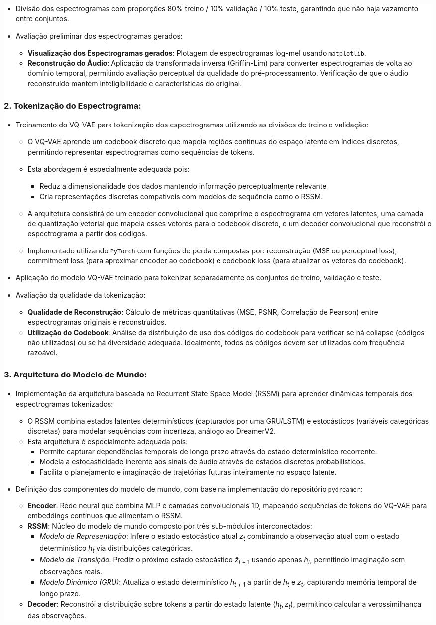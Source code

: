 - Divisão dos espectrogramas com proporções 80% treino / 10% validação / 10% teste, garantindo que não haja vazamento entre conjuntos.

- Avaliação preliminar dos espectrogramas gerados:
    - **Visualização dos Espectrogramas gerados**: Plotagem de espectrogramas log-mel usando `matplotlib`.
    - **Reconstrução do Áudio**: Aplicação da transformada inversa (Griffin-Lim) para converter espectrogramas de volta ao domínio temporal, permitindo avaliação perceptual da qualidade do pré-processamento. Verificação de que o áudio reconstruído mantém inteligibilidade e características do original.

### 2. Tokenização do Espectrograma:

- Treinamento do VQ-VAE para tokenização dos espectrogramas utilizando as divisões de treino e validação:

    - O VQ-VAE aprende um codebook discreto que mapeia regiões contínuas do espaço latente em índices discretos, permitindo representar espectrogramas como sequências de tokens.

    - Esta abordagem é especialmente adequada pois: 
        - Reduz a dimensionalidade dos dados mantendo informação perceptualmente relevante.
        - Cria representações discretas compatíveis com modelos de sequência como o RSSM.

    - A arquitetura consistirá de um encoder convolucional que comprime o espectrograma em vetores latentes, uma camada de quantização vetorial que mapeia esses vetores para o codebook discreto, e um decoder convolucional que reconstrói o espectrograma a partir dos códigos.

    - Implementado utilizando `PyTorch` com funções de perda compostas por: reconstrução (MSE ou perceptual loss), commitment loss (para aproximar encoder ao codebook) e codebook loss (para atualizar os vetores do codebook).

- Aplicação do modelo VQ-VAE treinado para tokenizar separadamente os conjuntos de treino, validação e teste.

- Avaliação da qualidade da tokenização:
    - **Qualidade de Reconstrução**: Cálculo de métricas quantitativas (MSE, PSNR, Correlação de Pearson) entre espectrogramas originais e reconstruídos.
    - **Utilização do Codebook**: Análise da distribuição de uso dos códigos do codebook para verificar se há collapse (códigos não utilizados) ou se há diversidade adequada. Idealmente, todos os códigos devem ser utilizados com frequência razoável.


### 3. Arquitetura do Modelo de Mundo:

- Implementação da arquitetura baseada no Recurrent State Space Model (RSSM) para aprender dinâmicas temporais dos espectrogramas tokenizados:
    - O RSSM combina estados latentes determinísticos (capturados por uma GRU/LSTM) e estocásticos (variáveis categóricas discretas) para modelar sequências com incerteza, análogo ao DreamerV2.
    - Esta arquitetura é especialmente adequada pois:
        - Permite capturar dependências temporais de longo prazo através do estado determinístico recorrente.
        - Modela a estocasticidade inerente aos sinais de áudio através de estados discretos probabilísticos.
        - Facilita o planejamento e imaginação de trajetórias futuras inteiramente no espaço latente.

- Definição dos componentes do modelo de mundo, com base na implementação do repositório `pydreamer`:
    - **Encoder**: Rede neural que combina MLP e camadas convolucionais 1D, mapeando sequências de tokens do VQ-VAE para embeddings contínuos que alimentam o RSSM.
    - **RSSM**: Núcleo do modelo de mundo composto por três sub-módulos interconectados:
        - *Modelo de Representação*: Infere o estado estocástico atual $z_t$ combinando a observação atual com o estado determinístico $h_t$ via distribuições categóricas.
        - *Modelo de Transição*: Prediz o próximo estado estocástico $\hat{z}_{t+1}$ usando apenas $h_t$, permitindo imaginação sem observações reais.
        - *Modelo Dinâmico (GRU)*: Atualiza o estado determinístico $h_{t+1}$ a partir de $h_t$ e $z_t$, capturando memória temporal de longo prazo.
    - **Decoder**: Reconstrói a distribuição sobre tokens a partir do estado latente $(h_t, z_t)$, permitindo calcular a verossimilhança das observações.
